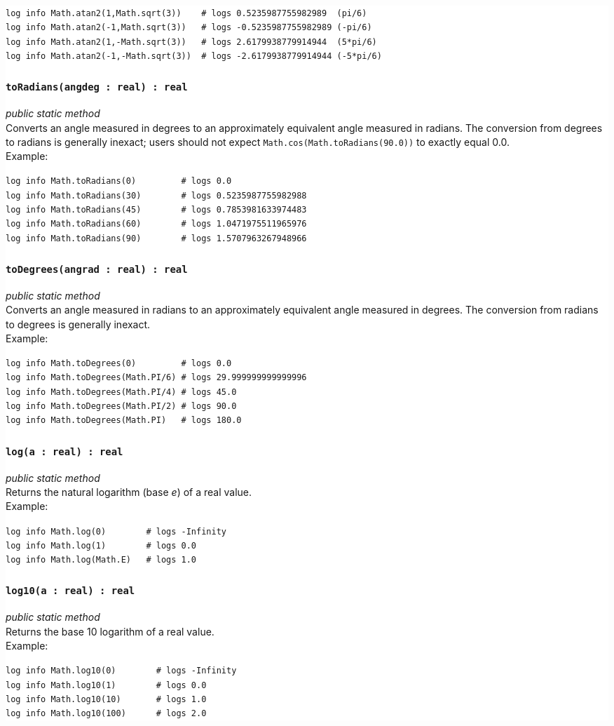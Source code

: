```tdn
log info Math.atan2(1,Math.sqrt(3))    # logs 0.5235987755982989  (pi/6)  
log info Math.atan2(-1,Math.sqrt(3))   # logs -0.5235987755982989 (-pi/6)  
log info Math.atan2(1,-Math.sqrt(3))   # logs 2.6179938779914944  (5*pi/6)  
log info Math.atan2(-1,-Math.sqrt(3))  # logs -2.6179938779914944 (-5*pi/6)  
```
  
### `toRadians(angdeg : real) : real`  
*public static method*  
Converts an angle measured in degrees to an approximately equivalent angle measured in radians. The conversion from degrees to radians is generally inexact; users should not expect `Math.cos(Math.toRadians(90.0))` to exactly equal 0.0.  
Example:  
  
```tdn
log info Math.toRadians(0)         # logs 0.0  
log info Math.toRadians(30)        # logs 0.5235987755982988  
log info Math.toRadians(45)        # logs 0.7853981633974483  
log info Math.toRadians(60)        # logs 1.0471975511965976  
log info Math.toRadians(90)        # logs 1.5707963267948966  
```
  
### `toDegrees(angrad : real) : real`  
*public static method*  
Converts an angle measured in radians to an approximately equivalent angle measured in degrees. The conversion from radians to degrees is generally inexact.  
Example:  
  
```tdn
log info Math.toDegrees(0)         # logs 0.0  
log info Math.toDegrees(Math.PI/6) # logs 29.999999999999996  
log info Math.toDegrees(Math.PI/4) # logs 45.0  
log info Math.toDegrees(Math.PI/2) # logs 90.0  
log info Math.toDegrees(Math.PI)   # logs 180.0  
```
  
### `log(a : real) : real`  
*public static method*  
Returns the natural logarithm (base $e$) of a real value.  
Example:  
  
```tdn
log info Math.log(0)        # logs -Infinity  
log info Math.log(1)        # logs 0.0  
log info Math.log(Math.E)   # logs 1.0  
```
  
### `log10(a : real) : real`  
*public static method*  
Returns the base 10 logarithm of a real value.  
Example:  
  
```tdn
log info Math.log10(0)        # logs -Infinity  
log info Math.log10(1)        # logs 0.0  
log info Math.log10(10)       # logs 1.0  
log info Math.log10(100)      # logs 2.0  
```
  